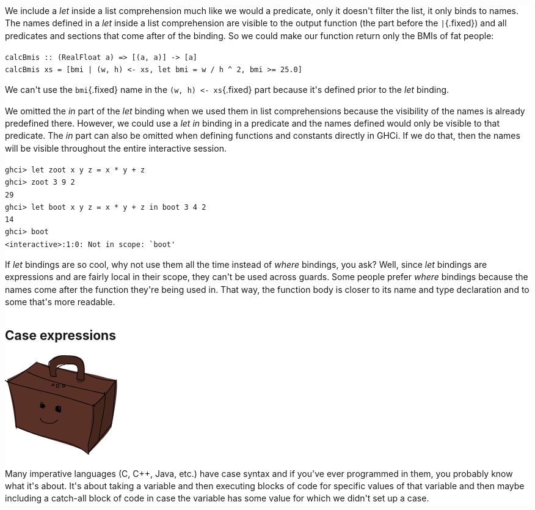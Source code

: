 We include a *let* inside a list comprehension much like we would a
predicate, only it doesn't filter the list, it only binds to names. The
names defined in a *let* inside a list comprehension are visible to the
output function (the part before the `|`{.fixed}) and all predicates and
sections that come after of the binding. So we could make our function
return only the BMIs of fat people:

~~~~ {.haskell:hs name="code"}
calcBmis :: (RealFloat a) => [(a, a)] -> [a]
calcBmis xs = [bmi | (w, h) <- xs, let bmi = w / h ^ 2, bmi >= 25.0]
~~~~

We can't use the `bmi`{.fixed} name in the `(w, h) <- xs`{.fixed} part
because it's defined prior to the *let* binding.

We omitted the *in* part of the *let* binding when we used them in list
comprehensions because the visibility of the names is already predefined
there. However, we could use a *let in* binding in a predicate and the
names defined would only be visible to that predicate. The *in* part can
also be omitted when defining functions and constants directly in GHCi.
If we do that, then the names will be visible throughout the entire
interactive session.

~~~~ {.haskell:ghci name="code"}
ghci> let zoot x y z = x * y + z
ghci> zoot 3 9 2
29
ghci> let boot x y z = x * y + z in boot 3 4 2
14
ghci> boot
<interactive>:1:0: Not in scope: `boot'
~~~~

If *let* bindings are so cool, why not use them all the time instead of
*where* bindings, you ask? Well, since *let* bindings are expressions
and are fairly local in their scope, they can't be used across guards.
Some people prefer *where* bindings because the names come after the
function they're being used in. That way, the function body is closer to
its name and type declaration and to some that's more readable.

Case expressions
----------------

![case](lyah/case.png)

Many imperative languages (C, C++, Java, etc.) have case syntax and if
you've ever programmed in them, you probably know what it's about. It's
about taking a variable and then executing blocks of code for specific
values of that variable and then maybe including a catch-all block of
code in case the variable has some value for which we didn't set up a
case.
